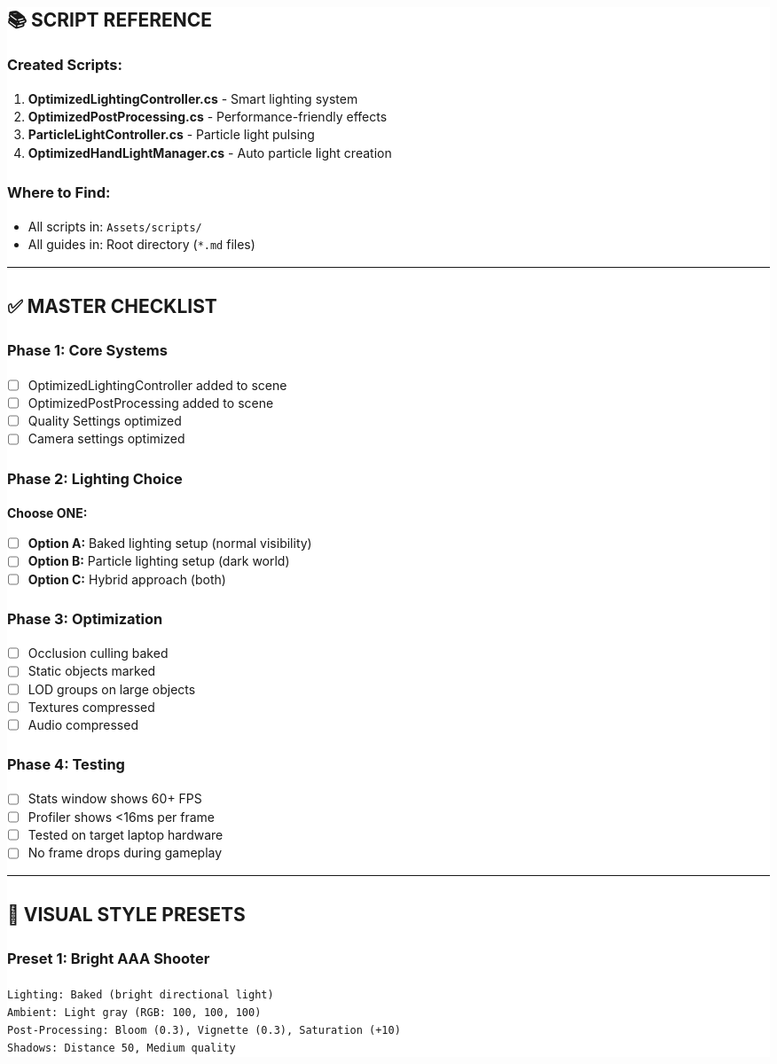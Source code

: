 
## 📚 SCRIPT REFERENCE

### Created Scripts:
1. **OptimizedLightingController.cs** - Smart lighting system
2. **OptimizedPostProcessing.cs** - Performance-friendly effects
3. **ParticleLightController.cs** - Particle light pulsing
4. **OptimizedHandLightManager.cs** - Auto particle light creation

### Where to Find:
- All scripts in: `Assets/scripts/`
- All guides in: Root directory (`*.md` files)

---

## ✅ MASTER CHECKLIST

### Phase 1: Core Systems
- [ ] OptimizedLightingController added to scene
- [ ] OptimizedPostProcessing added to scene
- [ ] Quality Settings optimized
- [ ] Camera settings optimized

### Phase 2: Lighting Choice
**Choose ONE:**
- [ ] **Option A:** Baked lighting setup (normal visibility)
- [ ] **Option B:** Particle lighting setup (dark world)
- [ ] **Option C:** Hybrid approach (both)

### Phase 3: Optimization
- [ ] Occlusion culling baked
- [ ] Static objects marked
- [ ] LOD groups on large objects
- [ ] Textures compressed
- [ ] Audio compressed

### Phase 4: Testing
- [ ] Stats window shows 60+ FPS
- [ ] Profiler shows <16ms per frame
- [ ] Tested on target laptop hardware
- [ ] No frame drops during gameplay

---

## 🎨 VISUAL STYLE PRESETS

### Preset 1: Bright AAA Shooter
```
Lighting: Baked (bright directional light)
Ambient: Light gray (RGB: 100, 100, 100)
Post-Processing: Bloom (0.3), Vignette (0.3), Saturation (+10)
Shadows: Distance 50, Medium quality
```
